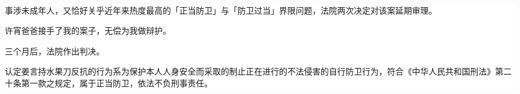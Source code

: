  <p>事涉未成年人，又恰好关乎近年来热度最高的「正当防卫」与「防卫过当」界限问题，法院两次决定对该案延期审理。</p>
 <p>许宵爸爸接手了我的案子，无偿为我做辩护。</p>
 <p>三个月后，法院作出判决。</p>
 <p>认定姜言持水果刀反抗的行为系为保护本人人身安全而采取的制止正在进行的不法侵害的自行防卫行为，符合《中华人民共和国刑法》第二十条第一款之规定，属于正当防卫，依法不负刑事责任。</p>
